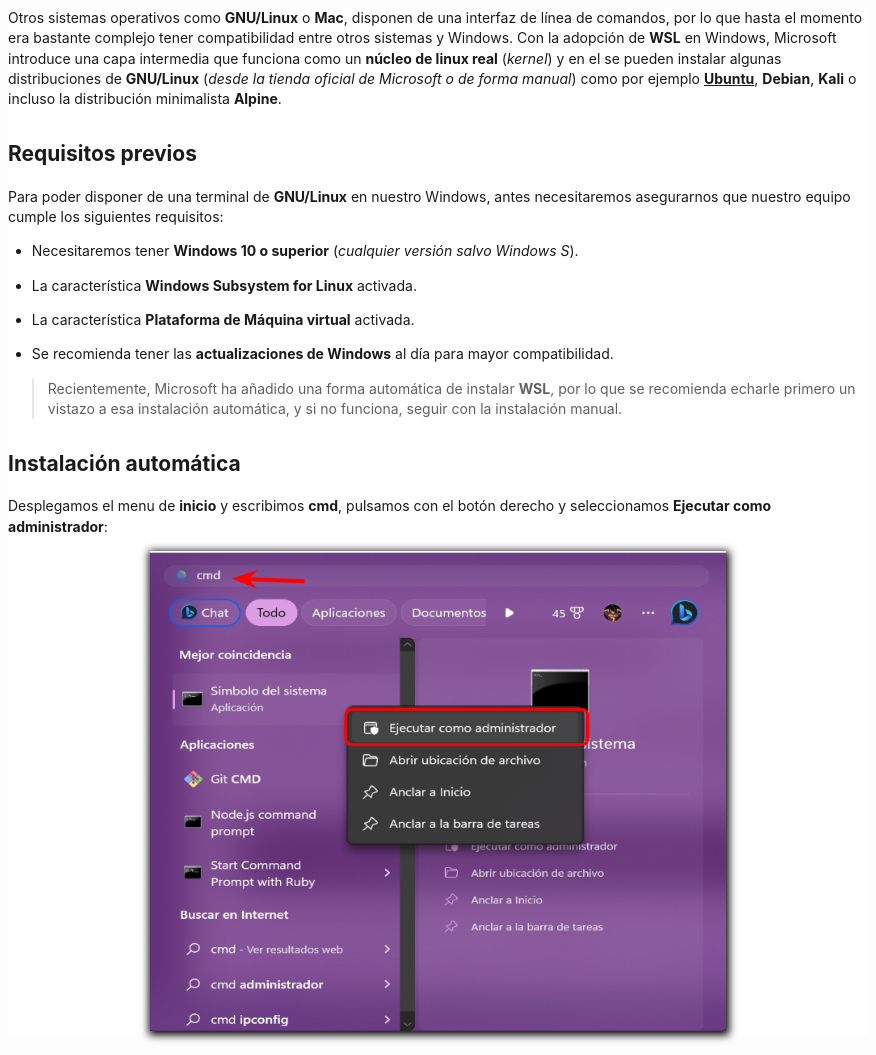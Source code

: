 Otros sistemas operativos como **GNU/Linux** o **Mac**, disponen de una interfaz de línea de comandos, por lo que hasta el momento era bastante complejo tener compatibilidad entre otros sistemas y Windows. Con la adopción de **WSL** en Windows, Microsoft introduce una capa intermedia que funciona como un **núcleo de linux real** (_kernel_) y en el se pueden instalar algunas distribuciones de **GNU/Linux** (_desde la tienda oficial de Microsoft o de forma manual_) como por ejemplo [**Ubuntu**](https://apps.microsoft.com/store/detail/9NBLGGH4MSV6?hl=es-es&gl=ES), **Debian**, **Kali** o incluso la distribución minimalista **Alpine**.

<a name="requisitos"></a>

## Requisitos previos

Para poder disponer de una terminal de **GNU/Linux** en nuestro Windows, antes necesitaremos asegurarnos que nuestro equipo cumple los siguientes requisitos:

- Necesitaremos tener **Windows 10 o superior** (_cualquier versión salvo Windows S_).

- La característica **Windows Subsystem for Linux** activada.
- La característica **Plataforma de Máquina virtual** activada.
- Se recomienda tener las **actualizaciones de Windows** al día para mayor compatibilidad.

> Recientemente, Microsoft ha añadido una forma automática de instalar **WSL**, por lo que se recomienda echarle primero un vistazo a esa instalación automática, y si no funciona, seguir con la instalación manual.

<a name="instalacion-automatica"></a>

## Instalación automática

Desplegamos el menu de **inicio** y escribimos **cmd**, pulsamos con el botón derecho y seleccionamos **Ejecutar como administrador**:

<p align="center">
	<img src="./assets/abrir-como-administrador.png" alt="admin" height="480" style="box-shadow: 1px 2px 8px 2px #000;">
</p>
